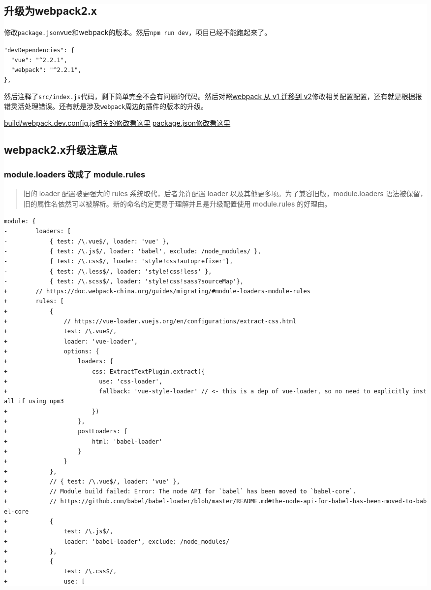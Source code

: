 
## 升级为webpack2.x

修改`package.json`vue和webpack的版本。然后`npm run dev`，项目已经不能跑起来了。

```
"devDependencies": {
  "vue": "^2.2.1",
  "webpack": "^2.2.1",
},
```
然后注释了`src/index.js`代码，剩下简单完全不会有问题的代码。然后对照[webpack 从 v1 迁移到 v2](https://doc.webpack-china.org/guides/migrating/)修改相关配置配置，还有就是根据报错灵活处理错误。还有就是涉及`webpack`周边的插件的版本的升级。

[build/webpack.dev.config.js相关的修改看这里](https://github.com/huixisheng/iview/commit/810ea2014be5e7c2c7e5f5f1954730c0b4f71461#diff-ba41bb69761f93318d458231fcc239a6) [package.json修改看这里](https://github.com/huixisheng/iview/commit/810ea2014be5e7c2c7e5f5f1954730c0b4f71461#diff-b9cfc7f2cdf78a7f4b91a753d10865a2)


## webpack2.x升级注意点

### module.loaders 改成了 module.rules
> 旧的 loader 配置被更强大的 rules 系统取代，后者允许配置 loader 以及其他更多项。为了兼容旧版，module.loaders 语法被保留，旧的属性名依然可以被解析。新的命名约定更易于理解并且是升级配置使用 module.rules 的好理由。
```
module: {
-        loaders: [
-            { test: /\.vue$/, loader: 'vue' },
-            { test: /\.js$/, loader: 'babel', exclude: /node_modules/ },
-            { test: /\.css$/, loader: 'style!css!autoprefixer'},
-            { test: /\.less$/, loader: 'style!css!less' },
-            { test: /\.scss$/, loader: 'style!css!sass?sourceMap'},
+        // https://doc.webpack-china.org/guides/migrating/#module-loaders-module-rules
+        rules: [
+            {
+                // https://vue-loader.vuejs.org/en/configurations/extract-css.html
+                test: /\.vue$/,
+                loader: 'vue-loader',
+                options: {
+                    loaders: {
+                        css: ExtractTextPlugin.extract({
+                          use: 'css-loader',
+                          fallback: 'vue-style-loader' // <- this is a dep of vue-loader, so no need to explicitly install if using npm3
+                        })
+                    },
+                    postLoaders: {
+                        html: 'babel-loader'
+                    }
+                }
+            },
+            // { test: /\.vue$/, loader: 'vue' },
+            // Module build failed: Error: The node API for `babel` has been moved to `babel-core`.
+            // https://github.com/babel/babel-loader/blob/master/README.md#the-node-api-for-babel-has-been-moved-to-babel-core
+            {
+                test: /\.js$/,
+                loader: 'babel-loader', exclude: /node_modules/
+            },
+            {
+                test: /\.css$/,
+                use: [
```